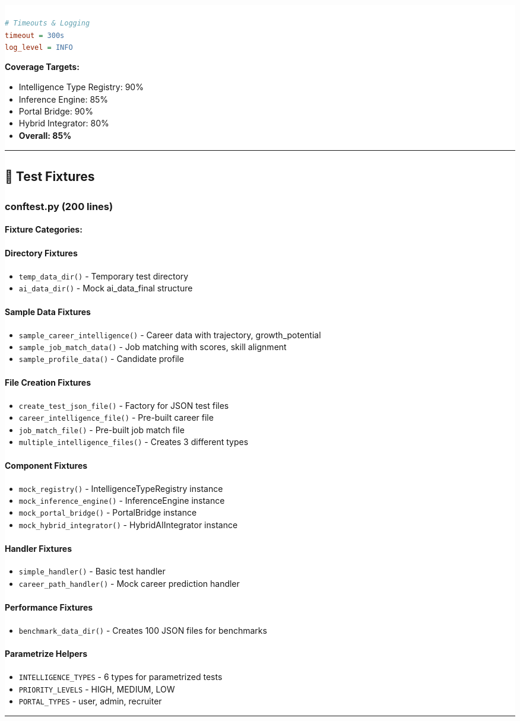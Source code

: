 ```ini

# Timeouts & Logging
timeout = 300s
log_level = INFO
```

**Coverage Targets:**
- Intelligence Type Registry: 90%
- Inference Engine: 85%
- Portal Bridge: 90%
- Hybrid Integrator: 80%
- **Overall: 85%**

---

## 🔧 Test Fixtures

### **conftest.py** (200 lines)

**Fixture Categories:**

#### Directory Fixtures
- `temp_data_dir()` - Temporary test directory
- `ai_data_dir()` - Mock ai_data_final structure

#### Sample Data Fixtures
- `sample_career_intelligence()` - Career data with trajectory, growth_potential
- `sample_job_match_data()` - Job matching with scores, skill alignment
- `sample_profile_data()` - Candidate profile

#### File Creation Fixtures
- `create_test_json_file()` - Factory for JSON test files
- `career_intelligence_file()` - Pre-built career file
- `job_match_file()` - Pre-built job match file
- `multiple_intelligence_files()` - Creates 3 different types

#### Component Fixtures
- `mock_registry()` - IntelligenceTypeRegistry instance
- `mock_inference_engine()` - InferenceEngine instance
- `mock_portal_bridge()` - PortalBridge instance
- `mock_hybrid_integrator()` - HybridAIIntegrator instance

#### Handler Fixtures
- `simple_handler()` - Basic test handler
- `career_path_handler()` - Mock career prediction handler

#### Performance Fixtures
- `benchmark_data_dir()` - Creates 100 JSON files for benchmarks

#### Parametrize Helpers
- `INTELLIGENCE_TYPES` - 6 types for parametrized tests
- `PRIORITY_LEVELS` - HIGH, MEDIUM, LOW
- `PORTAL_TYPES` - user, admin, recruiter

---